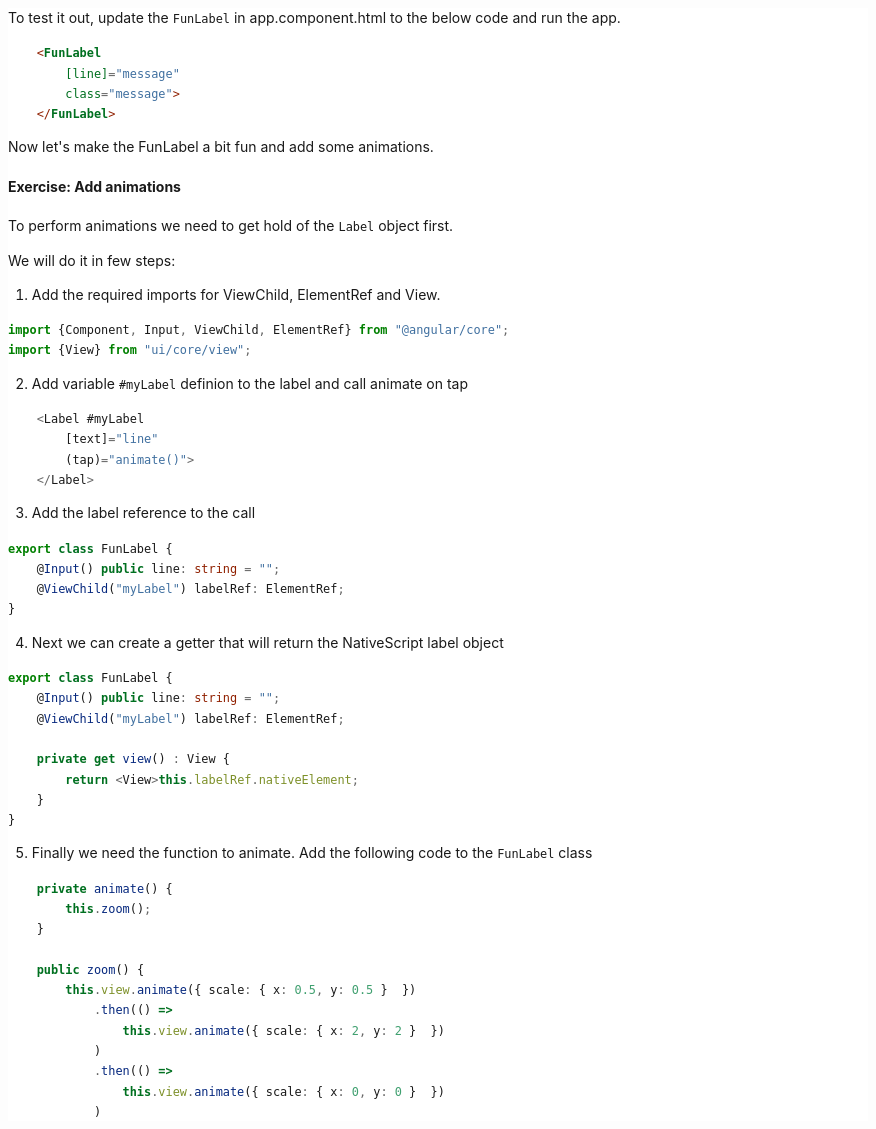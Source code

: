 To test it out, update the `FunLabel` in app.component.html to the below code and run the app.
``` html
    <FunLabel 
        [line]="message"
        class="message">
    </FunLabel>
```

<div class="exercise-end"></div>


Now let's make the FunLabel a bit fun and add some animations.


<h4 class="exercise-start">
    <b>Exercise</b>: Add animations
</h4>

To perform animations we need to get hold of the `Label` object first.

We will do it in few steps:

1) Add the required imports for ViewChild, ElementRef and View.

``` TypeScript
import {Component, Input, ViewChild, ElementRef} from "@angular/core";
import {View} from "ui/core/view";
```

2) Add variable `#myLabel` definion to the label and call animate on tap
``` TypeScript
    <Label #myLabel
        [text]="line"
        (tap)="animate()">
    </Label>
```

3) Add the label reference to the call
``` TypeScript
export class FunLabel {
    @Input() public line: string = "";
    @ViewChild("myLabel") labelRef: ElementRef;
}
```

4) Next we can create a getter that will return the NativeScript label object
``` TypeScript
export class FunLabel {
    @Input() public line: string = "";
    @ViewChild("myLabel") labelRef: ElementRef;

    private get view() : View {
        return <View>this.labelRef.nativeElement;
    }    
}
```

5) Finally we need the function to animate.
Add the following code to the `FunLabel` class
``` TypeScript
    private animate() {
        this.zoom();
    }

    public zoom() {
        this.view.animate({ scale: { x: 0.5, y: 0.5 }  })
            .then(() => 
                this.view.animate({ scale: { x: 2, y: 2 }  })
            )
            .then(() => 
                this.view.animate({ scale: { x: 0, y: 0 }  })
            )
```